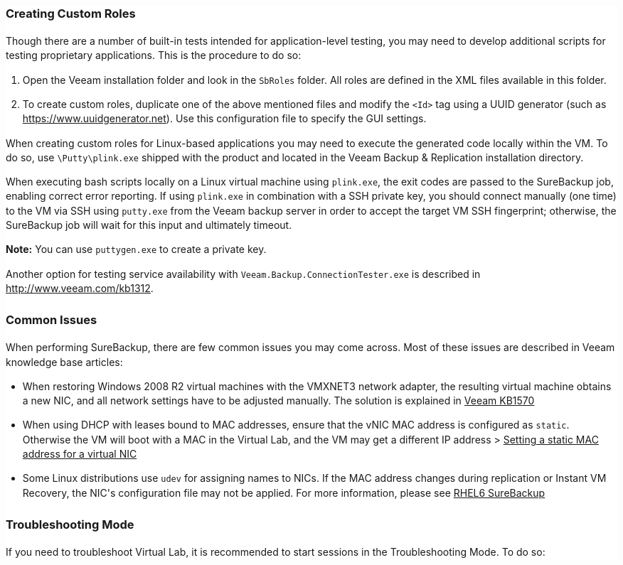 
### Creating Custom Roles

Though there are a number of built-in tests intended for application-level testing, you may need to develop additional scripts for testing proprietary applications. This is the procedure to do so:

1.  Open the Veeam installation folder and look in the `SbRoles` folder. All roles are defined in the XML files available in this folder.

2.  To create custom roles, duplicate one of the above mentioned files and modify the `<Id>` tag using a UUID generator (such as     https://www.uuidgenerator.net). Use this configuration file to specify the GUI settings.

When creating custom roles for Linux-based applications you may need to execute the generated code locally within the VM. To do so, use `\Putty\plink.exe` shipped with the product and located in the Veeam Backup & Replication installation directory.

When executing bash scripts locally on a Linux virtual machine using `plink.exe`, the exit codes are passed to the SureBackup job, enabling correct error reporting. If using `plink.exe` in combination with a
SSH private key, you should connect manually (one time) to the VM via SSH using `putty.exe` from the Veeam backup server in order to accept the target VM SSH fingerprint; otherwise, the SureBackup job will wait for this input and ultimately timeout.

**Note:** You can use `puttygen.exe` to create a private key.

Another option for testing service availability with
`Veeam.Backup.ConnectionTester.exe` is described in
<http://www.veeam.com/kb1312>.

### Common Issues
When performing SureBackup, there are few common issues you may come across. Most of these issues are described
in Veeam knowledge base articles:

* When restoring Windows 2008 R2 virtual machines with the VMXNET3 network adapter,
  the resulting virtual machine obtains a new NIC, and all network settings have to be adjusted manually.
  The solution is explained in [Veeam KB1570](https://www.veeam.com/kb1570)

* When using DHCP with leases bound to MAC addresses, ensure that the vNIC MAC address is configured as `static`.
  Otherwise the VM will boot with a MAC in the Virtual Lab, and the VM may get a different IP address >
  [Setting a static MAC address for a virtual NIC](https://kb.vmware.com/kb/219)

* Some Linux distributions use `udev` for assigning names to NICs. If the MAC address changes during
  replication or Instant VM Recovery, the NIC's configuration file may not be applied. For more
  information, please see [RHEL6 SureBackup](https://forums.veeam.com/vmware-vsphere-f24/rhel6-surebackup-t11681.html#p63750)

### Troubleshooting Mode

If you need to troubleshoot Virtual Lab, it is recommended to start sessions in the Troubleshooting Mode. To do so:
